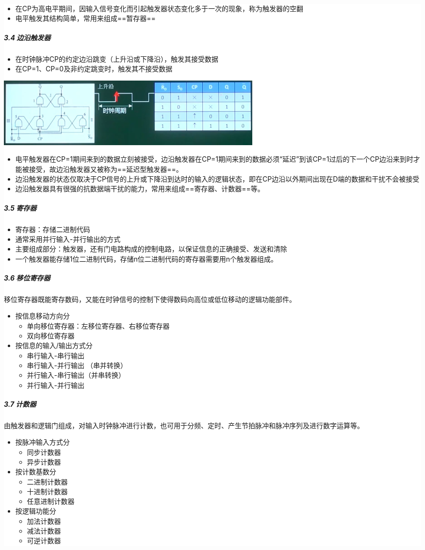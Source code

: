 * 在CP为高电平期间，因输入信号变化而引起触发器状态变化多于一次的现象，称为触发器的空翻
* 电平触发其结构简单，常用来组成==暂存器==

##### 3.4 边沿触发器

* 在时钟脉冲CP的约定边沿跳变（上升沿或下降沿），触发其接受数据
* 在CP=1、CP=0及非约定跳变时，触发其不接受数据

<img src="./pic/chapter10/screenshot9.JPG" style="zoom:50%;" />

* 电平触发器在CP=1期间来到的数据立刻被接受，边沿触发器在CP=1期间来到的数据必须“延迟”到该CP=1过后的下一个CP边沿来到时才能被接受，故边沿触发器又被称为==延迟型触发器==。
* 边沿触发器的状态仅取决于CP信号的上升或下降沿到达时的输入的逻辑状态，即在CP边沿以外期间出现在D端的数据和干扰不会被接受
* 边沿触发器具有很强的抗数据端干扰的能力，常用来组成==寄存器、计数器==等。

##### 3.5 寄存器

* 寄存器：存储二进制代码
* 通常采用并行输入-并行输出的方式
* 主要组成部分：触发器，还有门电路构成的控制电路，以保证信息的正确接受、发送和清除
* 一个触发器能存储1位二进制代码，存储n位二进制代码的寄存器需要用n个触发器组成。

##### 3.6 移位寄存器

移位寄存器既能寄存数码，又能在时钟信号的控制下使得数码向高位或低位移动的逻辑功能部件。

* 按信息移动方向分
  * 单向移位寄存器：左移位寄存器、右移位寄存器
  * 双向移位寄存器
* 按信息的输入/输出方式分
  * 串行输入-串行输出
  * 串行输入-并行输出 （串并转换）
  * 并行输入-串行输出（并串转换）
  * 并行输入-并行输出

##### 3.7 计数器

由触发器和逻辑门组成，对输入时钟脉冲进行计数，也可用于分频、定时、产生节拍脉冲和脉冲序列及进行数字运算等。

* 按脉冲输入方式分
  * 同步计数器
  * 异步计数器
* 按计数基数分
  * 二进制计数器
  * 十进制计数器
  * 任意进制计数器
* 按逻辑功能分
  * 加法计数器
  * 减法计数器
  * 可逆计数器
